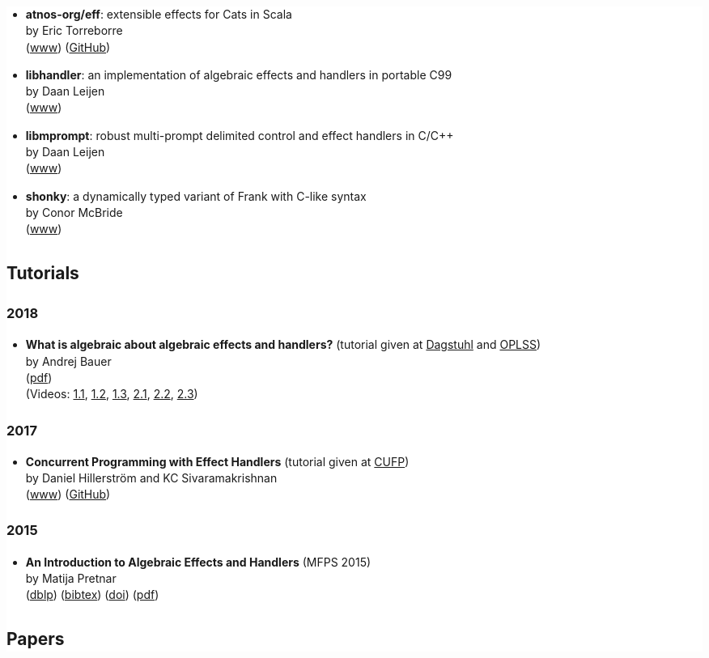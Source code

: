 * **atnos-org/eff**: extensible effects for Cats in Scala  
  by Eric Torreborre  
  ([www](http://atnos-org.github.io/eff/))
  ([GitHub](http://github.com/atnos-org/eff))

* **libhandler**: an implementation of algebraic effects and handlers in portable C99  
  by Daan Leijen  
  ([www](https://github.com/koka-lang/libhandler))

* **libmprompt**: robust multi-prompt delimited control and effect handlers in C/C++  
  by Daan Leijen  
  ([www](https://github.com/koka-lang/libmprompt))

* **shonky**: a dynamically typed variant of Frank with C-like syntax  
  by Conor McBride  
  ([www](https://github.com/pigworker/shonky))

## Tutorials

### 2018

* **What is algebraic about algebraic effects and handlers?** (tutorial given at [Dagstuhl](https://www.dagstuhl.de/en/program/calendar/semhp/?semnr=18172) and [OPLSS](https://www.cs.uoregon.edu/research/summerschool/summer18/topics.php))  
  by Andrej Bauer  
  ([pdf](https://arxiv.org/pdf/1807.05923))  
  (Videos: [1.1](https://www.cs.uoregon.edu/research/summerschool/summer18/lectures/bauer1-1.mp4),
           [1.2](https://www.cs.uoregon.edu/research/summerschool/summer18/lectures/bauer1-2.mp4),
           [1.3](https://www.cs.uoregon.edu/research/summerschool/summer18/lectures/bauer1-3.mp4),
           [2.1](https://www.cs.uoregon.edu/research/summerschool/summer18/lectures/bauer2-1.mp4),
           [2.2](https://www.cs.uoregon.edu/research/summerschool/summer18/lectures/bauer2-2.mp4),
           [2.3](https://www.cs.uoregon.edu/research/summerschool/summer18/lectures/bauer2-3.mp4))

### 2017

* **Concurrent Programming with Effect Handlers** (tutorial given at [CUFP](http://cufp.org/2017/c3-daniel-hillerstrom-kc-concurrent-programming-with-effect-handlers.html))  
   by Daniel Hillerström and KC Sivaramakrishnan  
   ([www](http://cufp.org/2017/c3-daniel-hillerstrom-kc-concurrent-programming-with-effect-handlers.html))
   ([GitHub](https://github.com/ocamllabs/ocaml-effects-tutorial))

### 2015

* **An Introduction to Algebraic Effects and Handlers** (MFPS 2015)  
  by Matija Pretnar  
  ([dblp](http://dblp.uni-trier.de/rec/html/journals/entcs/Pretnar15))
  ([bibtex](http://dblp.uni-trier.de/rec/html/journals/entcs/Pretnar15?view=bibtex))
  ([doi](http://dx.doi.org/10.1016/j.entcs.2015.12.003))
  ([pdf](http://www.eff-lang.org/handlers-tutorial.pdf))

## Papers
